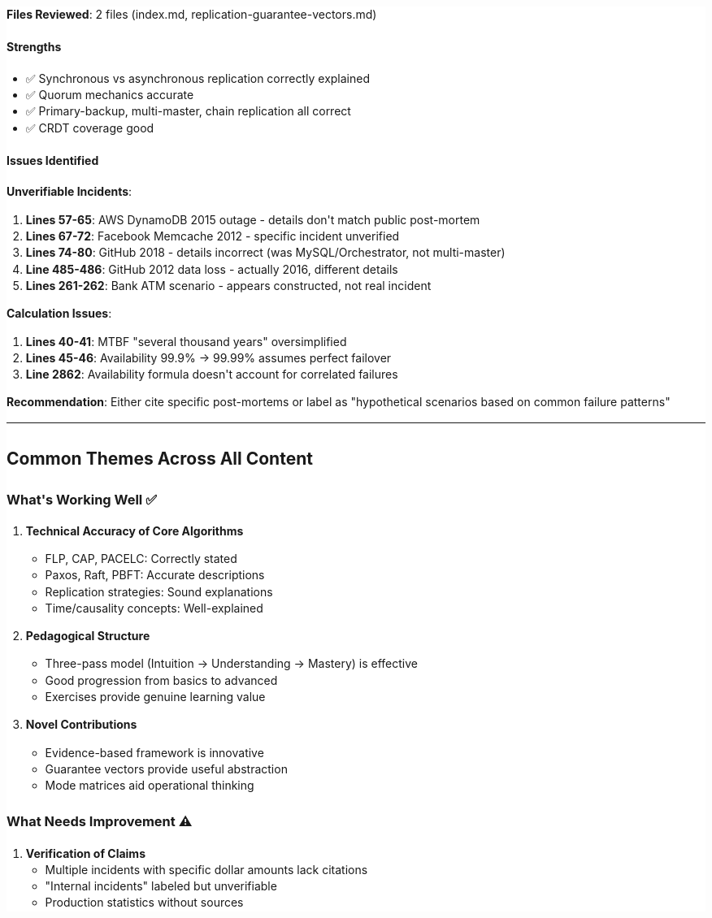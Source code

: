 **Files Reviewed**: 2 files (index.md, replication-guarantee-vectors.md)

#### Strengths
- ✅ Synchronous vs asynchronous replication correctly explained
- ✅ Quorum mechanics accurate
- ✅ Primary-backup, multi-master, chain replication all correct
- ✅ CRDT coverage good

#### Issues Identified

**Unverifiable Incidents**:
1. **Lines 57-65**: AWS DynamoDB 2015 outage - details don't match public post-mortem
2. **Lines 67-72**: Facebook Memcache 2012 - specific incident unverified
3. **Lines 74-80**: GitHub 2018 - details incorrect (was MySQL/Orchestrator, not multi-master)
4. **Line 485-486**: GitHub 2012 data loss - actually 2016, different details
5. **Lines 261-262**: Bank ATM scenario - appears constructed, not real incident

**Calculation Issues**:
1. **Lines 40-41**: MTBF "several thousand years" oversimplified
2. **Lines 45-46**: Availability 99.9% → 99.99% assumes perfect failover
3. **Line 2862**: Availability formula doesn't account for correlated failures

**Recommendation**: Either cite specific post-mortems or label as "hypothetical scenarios based on common failure patterns"

---

## Common Themes Across All Content

### What's Working Well ✅

1. **Technical Accuracy of Core Algorithms**
   - FLP, CAP, PACELC: Correctly stated
   - Paxos, Raft, PBFT: Accurate descriptions
   - Replication strategies: Sound explanations
   - Time/causality concepts: Well-explained

2. **Pedagogical Structure**
   - Three-pass model (Intuition → Understanding → Mastery) is effective
   - Good progression from basics to advanced
   - Exercises provide genuine learning value

3. **Novel Contributions**
   - Evidence-based framework is innovative
   - Guarantee vectors provide useful abstraction
   - Mode matrices aid operational thinking

### What Needs Improvement ⚠️

1. **Verification of Claims**
   - Multiple incidents with specific dollar amounts lack citations
   - "Internal incidents" labeled but unverifiable
   - Production statistics without sources
